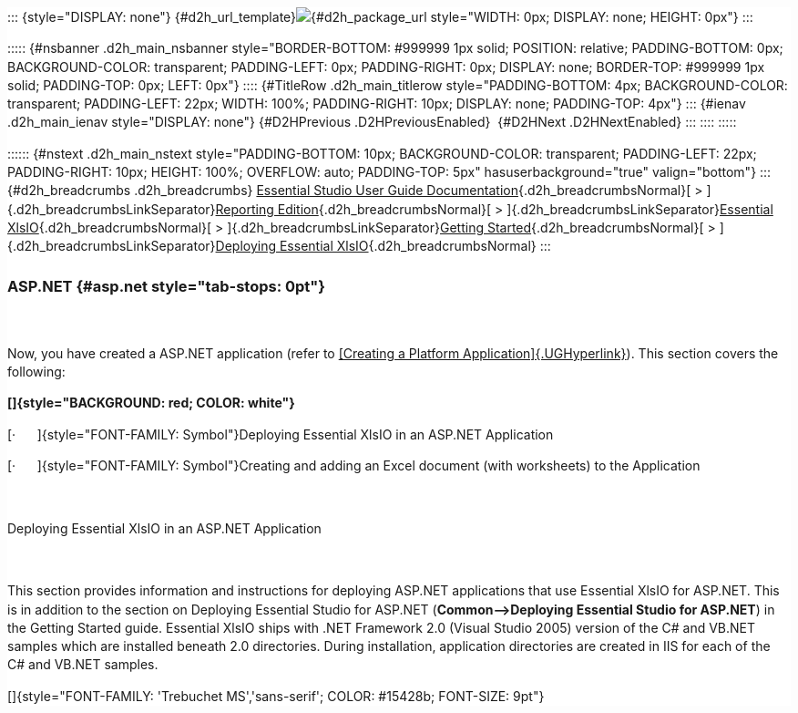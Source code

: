 ::: {style="DISPLAY: none"}
[](ms-xhelp:///?Id=d2h_url_template){#d2h_url_template}![](!package_url!){#d2h_package_url style="WIDTH: 0px; DISPLAY: none; HEIGHT: 0px"}
:::

::::: {#nsbanner .d2h_main_nsbanner style="BORDER-BOTTOM: #999999 1px solid; POSITION: relative; PADDING-BOTTOM: 0px; BACKGROUND-COLOR: transparent; PADDING-LEFT: 0px; PADDING-RIGHT: 0px; DISPLAY: none; BORDER-TOP: #999999 1px solid; PADDING-TOP: 0px; LEFT: 0px"}
:::: {#TitleRow .d2h_main_titlerow style="PADDING-BOTTOM: 4px; BACKGROUND-COLOR: transparent; PADDING-LEFT: 22px; WIDTH: 100%; PADDING-RIGHT: 10px; DISPLAY: none; PADDING-TOP: 4px"}
::: {#ienav .d2h_main_ienav style="DISPLAY: none"}
[](ms-xhelp:///?Id=0effebdd-355e-46fd-a49a-51683255670a){#D2HPrevious .D2HPreviousEnabled}  [](ms-xhelp:///?Id=a113c423-627c-4980-a8dd-8a55c026f3f8){#D2HNext .D2HNextEnabled}
:::
::::
:::::

:::::: {#nstext .d2h_main_nstext style="PADDING-BOTTOM: 10px; BACKGROUND-COLOR: transparent; PADDING-LEFT: 22px; PADDING-RIGHT: 10px; HEIGHT: 100%; OVERFLOW: auto; PADDING-TOP: 5px" hasuserbackground="true" valign="bottom"}
::: {#d2h_breadcrumbs .d2h_breadcrumbs}
[Essential Studio User Guide Documentation](ms-xhelp:///?Id=12457748-09e3-4d74-a240-8e049cedf030){.d2h_breadcrumbsNormal}[ \> ]{.d2h_breadcrumbsLinkSeparator}[Reporting Edition](ms-xhelp:///?Id=027aa5b6-6676-4f93-ad23-c20e8c45792e){.d2h_breadcrumbsNormal}[ \> ]{.d2h_breadcrumbsLinkSeparator}[Essential XlsIO](ms-xhelp:///?Id=b01a1b50-1d7d-40c0-bc83-af67e57c9005){.d2h_breadcrumbsNormal}[ \> ]{.d2h_breadcrumbsLinkSeparator}[Getting Started](ms-xhelp:///?Id=ad99231a-9920-49c5-b9a3-8c0224163396){.d2h_breadcrumbsNormal}[ \> ]{.d2h_breadcrumbsLinkSeparator}[Deploying Essential XlsIO](ms-xhelp:///?Id=12c8a00d-964d-4225-99ec-94a82d3c847c){.d2h_breadcrumbsNormal}
:::

### ASP.NET {#asp.net style="tab-stops: 0pt"}

 

Now, you have created a ASP.NET application (refer to [[Creating a Platform Application]{.UGHyperlink}](ms-xhelp:///?Id=e1ba450f-74e6-4ce2-9100-821f1b29c9a2)). This section covers the following:

**[]{style="BACKGROUND: red; COLOR: white"}** 

[·      ]{style="FONT-FAMILY: Symbol"}Deploying Essential XlsIO in an ASP.NET Application

[·      ]{style="FONT-FAMILY: Symbol"}Creating and adding an Excel document (with worksheets) to the Application

 

Deploying Essential XlsIO in an ASP.NET Application

 

This section provides information and instructions for deploying ASP.NET applications that use Essential XlsIO for ASP.NET. This is in addition to the section on Deploying Essential Studio for ASP.NET (**Common\--\>Deploying Essential Studio for ASP.NET**) in the Getting Started guide. Essential XlsIO ships with .NET Framework 2.0 (Visual Studio 2005) version of the C# and VB.NET samples which are installed beneath 2.0 directories. During installation, application directories are created in IIS for each of the C# and VB.NET samples.

[]{style="FONT-FAMILY: 'Trebuchet MS','sans-serif'; COLOR: #15428b; FONT-SIZE: 9pt"} 
